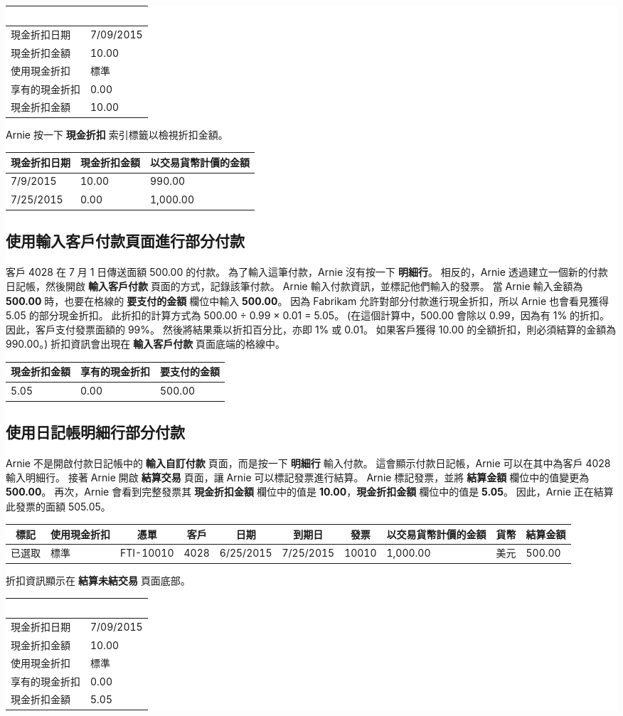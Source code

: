 |    &nbsp;                    |  &nbsp;   |
|------------------------------|-----------|
| 現金折扣日期           | 7/09/2015 |
| 現金折扣金額         | 10.00     |
| 使用現金折扣            | 標準    |
| 享有的現金折扣          | 0.00      |
| 現金折扣金額 | 10.00     |

Arnie 按一下 **現金折扣** 索引標籤以檢視折扣金額。

| 現金折扣日期 | 現金折扣金額 | 以交易貨幣計價的金額 |
|--------------------|----------------------|--------------------------------|
| 7/9/2015           | 10.00                | 990.00                         |
| 7/25/2015          | 0.00                 | 1,000.00                       |

## <a name="partial-payment-by-using-the-enter-customer-payments-page"></a>使用輸入客戶付款頁面進行部分付款
客戶 4028 在 7 月 1 日傳送面額 500.00 的付款。 為了輸入這筆付款，Arnie 沒有按一下 **明細行**。 相反的，Arnie 透過建立一個新的付款日記帳，然後開啟 **輸入客戶付款** 頁面的方式，記錄該筆付款。 Arnie 輸入付款資訊，並標記他們輸入的發票。 當 Arnie 輸入金額為 **500.00** 時，也要在格線的 **要支付的金額** 欄位中輸入 **500.00**。 因為 Fabrikam 允許對部分付款進行現金折扣，所以 Arnie 也會看見獲得 5.05 的部分現金折扣。 此折扣的計算方式為 500.00 ÷ 0.99 × 0.01 = 5.05。 (在這個計算中，500.00 會除以 0.99，因為有 1% 的折扣。 因此，客戶支付發票面額的 99%。 然後將結果乘以折扣百分比，亦即 1% 或 0.01。 如果客戶獲得 10.00 的全額折扣，則必須結算的金額為 990.00。) 折扣資訊會出現在 **輸入客戶付款** 頁面底端的格線中。

| 現金折扣金額 | 享有的現金折扣 | 要支付的金額 |
|------------------------------|---------------------|---------------|
| 5.05                         | 0.00                | 500.00        |

## <a name="partial-payment-by-using-the-journal-lines"></a>使用日記帳明細行部分付款
Arnie 不是開啟付款日記帳中的 **輸入自訂付款** 頁面，而是按一下 **明細行** 輸入付款。 這會顯示付款日記帳，Arnie 可以在其中為客戶 4028 輸入明細行。 接著 Arnie 開啟 **結算交易** 頁面，讓 Arnie 可以標記發票進行結算。 Arnie 標記發票，並將 **結算金額** 欄位中的值變更為 **500.00**。 再次，Arnie 會看到完整發票其 **現金折扣金額** 欄位中的值是 **10.00**，**現金折扣金額** 欄位中的值是 **5.05**。 因此，Arnie 正在結算此發票的面額 505.05。

| 標記     | 使用現金折扣 | 憑單   | 客戶 | 日期      | 到期日  | 發票 | 以交易貨幣計價的金額 | 貨幣 | 結算金額 |
|----------|-------------------|-----------|---------|-----------|-----------|---------|--------------------------------|----------|------------------|
| 已選取 | 標準            | FTI-10010 | 4028    | 6/25/2015 | 7/25/2015 | 10010   | 1,000.00                       | 美元      | 500.00           |

折扣資訊顯示在 **結算未結交易** 頁面底部。

|        &nbsp;                | &nbsp;    |
|------------------------------|-----------|
| 現金折扣日期           | 7/09/2015 |
| 現金折扣金額         | 10.00     |
| 使用現金折扣            | 標準    |
| 享有的現金折扣          | 0.00      |
| 現金折扣金額 | 5.05      |
